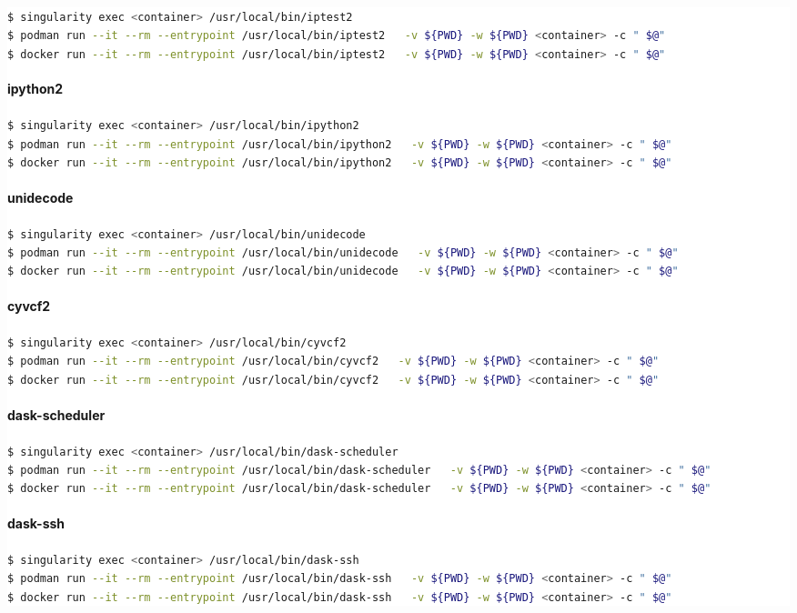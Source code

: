 ```bash
$ singularity exec <container> /usr/local/bin/iptest2
$ podman run --it --rm --entrypoint /usr/local/bin/iptest2   -v ${PWD} -w ${PWD} <container> -c " $@"
$ docker run --it --rm --entrypoint /usr/local/bin/iptest2   -v ${PWD} -w ${PWD} <container> -c " $@"
```


#### ipython2

```bash
$ singularity exec <container> /usr/local/bin/ipython2
$ podman run --it --rm --entrypoint /usr/local/bin/ipython2   -v ${PWD} -w ${PWD} <container> -c " $@"
$ docker run --it --rm --entrypoint /usr/local/bin/ipython2   -v ${PWD} -w ${PWD} <container> -c " $@"
```


#### unidecode

```bash
$ singularity exec <container> /usr/local/bin/unidecode
$ podman run --it --rm --entrypoint /usr/local/bin/unidecode   -v ${PWD} -w ${PWD} <container> -c " $@"
$ docker run --it --rm --entrypoint /usr/local/bin/unidecode   -v ${PWD} -w ${PWD} <container> -c " $@"
```


#### cyvcf2

```bash
$ singularity exec <container> /usr/local/bin/cyvcf2
$ podman run --it --rm --entrypoint /usr/local/bin/cyvcf2   -v ${PWD} -w ${PWD} <container> -c " $@"
$ docker run --it --rm --entrypoint /usr/local/bin/cyvcf2   -v ${PWD} -w ${PWD} <container> -c " $@"
```


#### dask-scheduler

```bash
$ singularity exec <container> /usr/local/bin/dask-scheduler
$ podman run --it --rm --entrypoint /usr/local/bin/dask-scheduler   -v ${PWD} -w ${PWD} <container> -c " $@"
$ docker run --it --rm --entrypoint /usr/local/bin/dask-scheduler   -v ${PWD} -w ${PWD} <container> -c " $@"
```


#### dask-ssh

```bash
$ singularity exec <container> /usr/local/bin/dask-ssh
$ podman run --it --rm --entrypoint /usr/local/bin/dask-ssh   -v ${PWD} -w ${PWD} <container> -c " $@"
$ docker run --it --rm --entrypoint /usr/local/bin/dask-ssh   -v ${PWD} -w ${PWD} <container> -c " $@"
```
